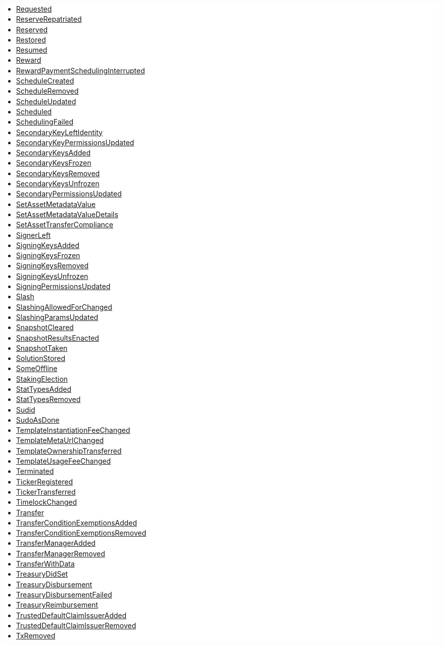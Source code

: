 - [Requested](../wiki/types.EventIdEnum#requested)
- [ReserveRepatriated](../wiki/types.EventIdEnum#reserverepatriated)
- [Reserved](../wiki/types.EventIdEnum#reserved)
- [Restored](../wiki/types.EventIdEnum#restored)
- [Resumed](../wiki/types.EventIdEnum#resumed)
- [Reward](../wiki/types.EventIdEnum#reward)
- [RewardPaymentSchedulingInterrupted](../wiki/types.EventIdEnum#rewardpaymentschedulinginterrupted)
- [ScheduleCreated](../wiki/types.EventIdEnum#schedulecreated)
- [ScheduleRemoved](../wiki/types.EventIdEnum#scheduleremoved)
- [ScheduleUpdated](../wiki/types.EventIdEnum#scheduleupdated)
- [Scheduled](../wiki/types.EventIdEnum#scheduled)
- [SchedulingFailed](../wiki/types.EventIdEnum#schedulingfailed)
- [SecondaryKeyLeftIdentity](../wiki/types.EventIdEnum#secondarykeyleftidentity)
- [SecondaryKeyPermissionsUpdated](../wiki/types.EventIdEnum#secondarykeypermissionsupdated)
- [SecondaryKeysAdded](../wiki/types.EventIdEnum#secondarykeysadded)
- [SecondaryKeysFrozen](../wiki/types.EventIdEnum#secondarykeysfrozen)
- [SecondaryKeysRemoved](../wiki/types.EventIdEnum#secondarykeysremoved)
- [SecondaryKeysUnfrozen](../wiki/types.EventIdEnum#secondarykeysunfrozen)
- [SecondaryPermissionsUpdated](../wiki/types.EventIdEnum#secondarypermissionsupdated)
- [SetAssetMetadataValue](../wiki/types.EventIdEnum#setassetmetadatavalue)
- [SetAssetMetadataValueDetails](../wiki/types.EventIdEnum#setassetmetadatavaluedetails)
- [SetAssetTransferCompliance](../wiki/types.EventIdEnum#setassettransfercompliance)
- [SignerLeft](../wiki/types.EventIdEnum#signerleft)
- [SigningKeysAdded](../wiki/types.EventIdEnum#signingkeysadded)
- [SigningKeysFrozen](../wiki/types.EventIdEnum#signingkeysfrozen)
- [SigningKeysRemoved](../wiki/types.EventIdEnum#signingkeysremoved)
- [SigningKeysUnfrozen](../wiki/types.EventIdEnum#signingkeysunfrozen)
- [SigningPermissionsUpdated](../wiki/types.EventIdEnum#signingpermissionsupdated)
- [Slash](../wiki/types.EventIdEnum#slash)
- [SlashingAllowedForChanged](../wiki/types.EventIdEnum#slashingallowedforchanged)
- [SlashingParamsUpdated](../wiki/types.EventIdEnum#slashingparamsupdated)
- [SnapshotCleared](../wiki/types.EventIdEnum#snapshotcleared)
- [SnapshotResultsEnacted](../wiki/types.EventIdEnum#snapshotresultsenacted)
- [SnapshotTaken](../wiki/types.EventIdEnum#snapshottaken)
- [SolutionStored](../wiki/types.EventIdEnum#solutionstored)
- [SomeOffline](../wiki/types.EventIdEnum#someoffline)
- [StakingElection](../wiki/types.EventIdEnum#stakingelection)
- [StatTypesAdded](../wiki/types.EventIdEnum#stattypesadded)
- [StatTypesRemoved](../wiki/types.EventIdEnum#stattypesremoved)
- [Sudid](../wiki/types.EventIdEnum#sudid)
- [SudoAsDone](../wiki/types.EventIdEnum#sudoasdone)
- [TemplateInstantiationFeeChanged](../wiki/types.EventIdEnum#templateinstantiationfeechanged)
- [TemplateMetaUrlChanged](../wiki/types.EventIdEnum#templatemetaurlchanged)
- [TemplateOwnershipTransferred](../wiki/types.EventIdEnum#templateownershiptransferred)
- [TemplateUsageFeeChanged](../wiki/types.EventIdEnum#templateusagefeechanged)
- [Terminated](../wiki/types.EventIdEnum#terminated)
- [TickerRegistered](../wiki/types.EventIdEnum#tickerregistered)
- [TickerTransferred](../wiki/types.EventIdEnum#tickertransferred)
- [TimelockChanged](../wiki/types.EventIdEnum#timelockchanged)
- [Transfer](../wiki/types.EventIdEnum#transfer)
- [TransferConditionExemptionsAdded](../wiki/types.EventIdEnum#transferconditionexemptionsadded)
- [TransferConditionExemptionsRemoved](../wiki/types.EventIdEnum#transferconditionexemptionsremoved)
- [TransferManagerAdded](../wiki/types.EventIdEnum#transfermanageradded)
- [TransferManagerRemoved](../wiki/types.EventIdEnum#transfermanagerremoved)
- [TransferWithData](../wiki/types.EventIdEnum#transferwithdata)
- [TreasuryDidSet](../wiki/types.EventIdEnum#treasurydidset)
- [TreasuryDisbursement](../wiki/types.EventIdEnum#treasurydisbursement)
- [TreasuryDisbursementFailed](../wiki/types.EventIdEnum#treasurydisbursementfailed)
- [TreasuryReimbursement](../wiki/types.EventIdEnum#treasuryreimbursement)
- [TrustedDefaultClaimIssuerAdded](../wiki/types.EventIdEnum#trusteddefaultclaimissueradded)
- [TrustedDefaultClaimIssuerRemoved](../wiki/types.EventIdEnum#trusteddefaultclaimissuerremoved)
- [TxRemoved](../wiki/types.EventIdEnum#txremoved)